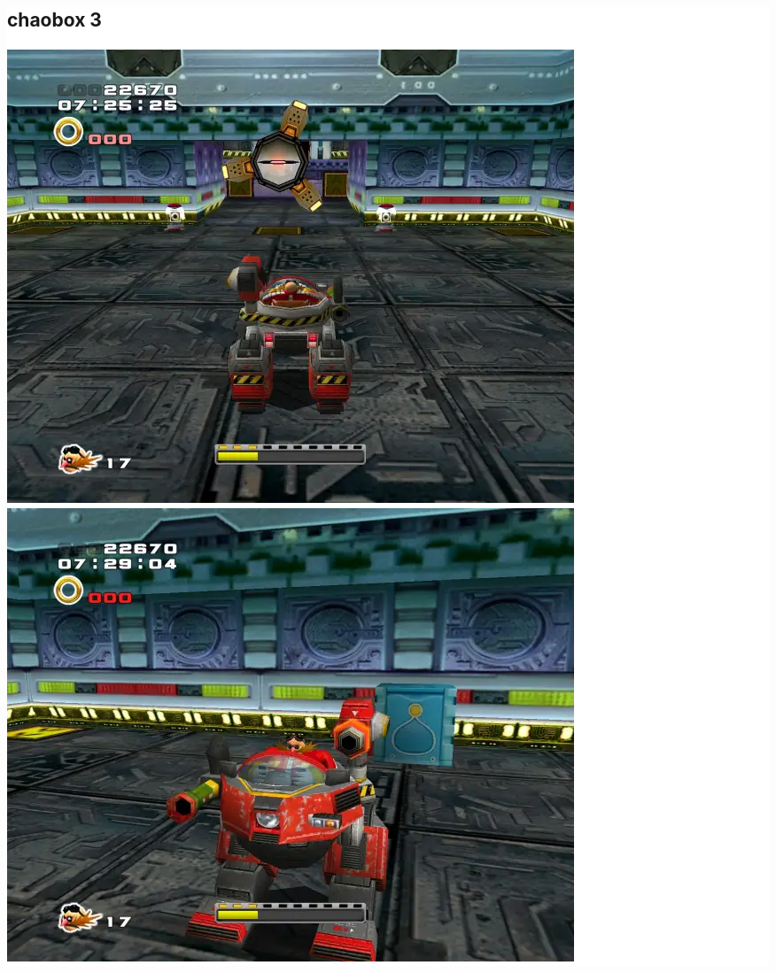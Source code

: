 ## chaobox 3
![](./CosmicWall/CosmicWall-chaobox-3-1.webp)
![](./CosmicWall/CosmicWall-chaobox-3-2.webp)
